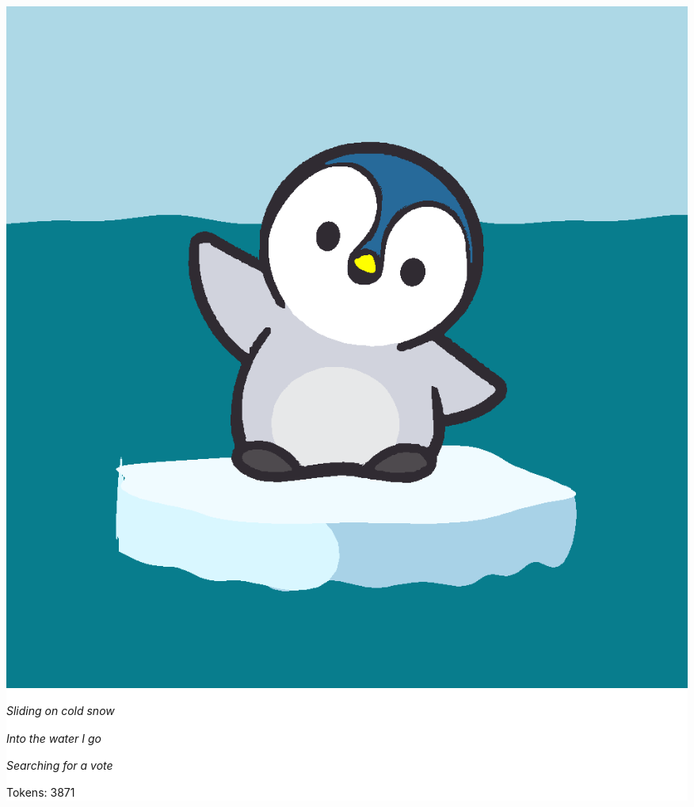 ![](./images/penguini.png)

*Sliding on cold snow*

*Into the water I go*

*Searching for a vote*

Tokens: 3871
